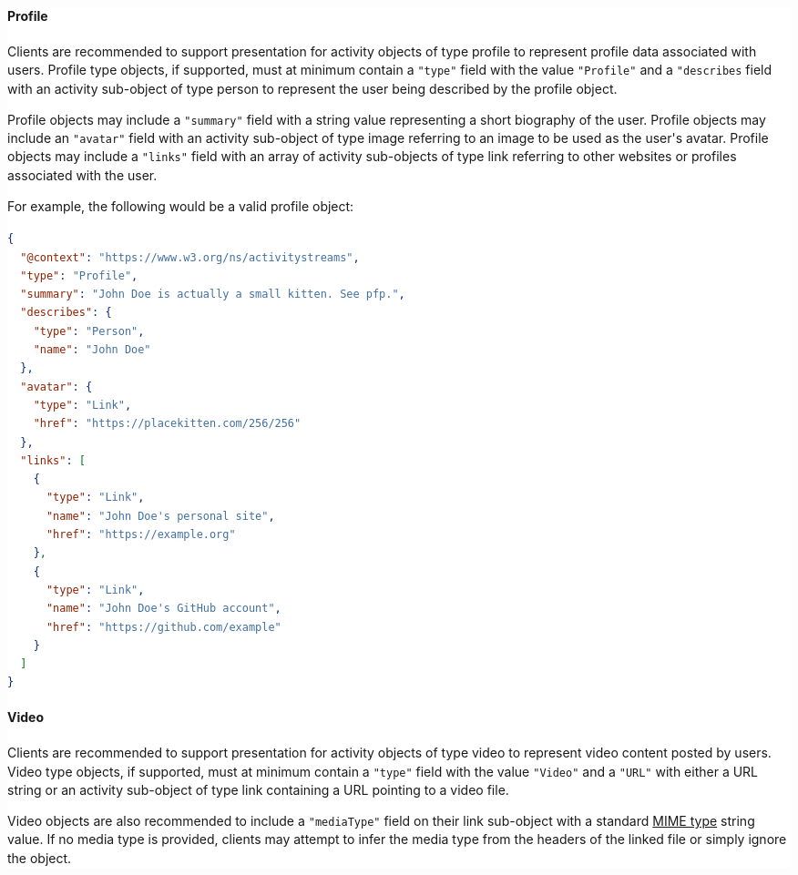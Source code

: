 #### Profile

Clients are recommended to support presentation for activity objects of type profile to represent profile data associated with users.
Profile type objects, if supported, must at minimum contain a `"type"` field with the value `"Profile"` and a `"describes` field with an activity sub-object of type person to represent the user being described by the profile object.

Profile objects may include a `"summary"` field with a string value representing a short biography of the user.
Profile objects may include an `"avatar"` field with an activity sub-object of type image referring to an image to be used as the user's avatar.
Profile objects may include a `"links"` field with an array of activity sub-objects of type link referring to other websites or profiles associated with the user.

For example, the following would be a valid profile object:

```json
{
  "@context": "https://www.w3.org/ns/activitystreams",
  "type": "Profile",
  "summary": "John Doe is actually a small kitten. See pfp.",
  "describes": {
    "type": "Person",
    "name": "John Doe"
  },
  "avatar": {
    "type": "Link",
    "href": "https://placekitten.com/256/256"
  },
  "links": [
    {
      "type": "Link",
      "name": "John Doe's personal site",
      "href": "https://example.org"
    },
    {
      "type": "Link",
      "name": "John Doe's GitHub account",
      "href": "https://github.com/example"
    }
  ]
}
```

#### Video

Clients are recommended to support presentation for activity objects of type video to represent video content posted by users.
Video type objects, if supported, must at minimum contain a `"type"` field with the value `"Video"` and a `"URL"` with either a URL string or an activity sub-object of type link containing a URL pointing to a video file.

Video objects are also recommended to include a `"mediaType"` field on their link sub-object with a standard [MIME type](https://www.iana.org/assignments/media-types/media-types.xhtml) string value.
If no media type is provided, clients may attempt to infer the media type from the headers of the linked file or simply ignore the object.
